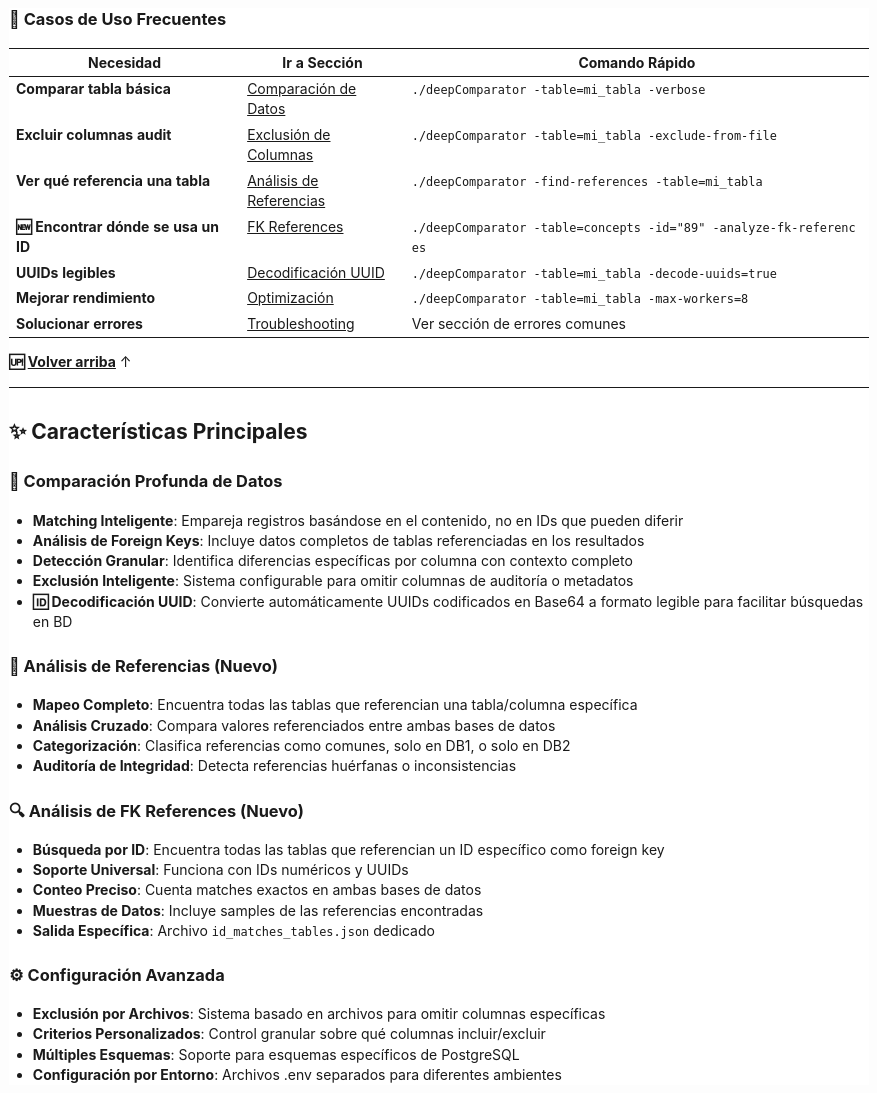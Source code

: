 ### 🎯 **Casos de Uso Frecuentes**
| Necesidad | Ir a Sección | Comando Rápido |
|-----------|--------------|----------------|
| **Comparar tabla básica** | [Comparación de Datos](#-comparación-de-datos) | `./deepComparator -table=mi_tabla -verbose` |
| **Excluir columnas audit** | [Exclusión de Columnas](#️-exclusión-de-columnas-por-archivo) | `./deepComparator -table=mi_tabla -exclude-from-file` |
| **Ver qué referencia una tabla** | [Análisis de Referencias](#-análisis-de-referencias) | `./deepComparator -find-references -table=mi_tabla` |
| **🆕 Encontrar dónde se usa un ID** | [FK References](#-análisis-de-fk-references-nuevo) | `./deepComparator -table=concepts -id="89" -analyze-fk-references` |
| **UUIDs legibles** | [Decodificación UUID](#-decodificación-automática-de-uuids) | `./deepComparator -table=mi_tabla -decode-uuids=true` |
| **Mejorar rendimiento** | [Optimización](#-optimización-de-rendimiento) | `./deepComparator -table=mi_tabla -max-workers=8` |
| **Solucionar errores** | [Troubleshooting](#️-troubleshooting-y-mejores-prácticas) | Ver sección de errores comunes |

**🆙 [Volver arriba](#-deep-database-comparator)** ↑

---

## ✨ Características Principales

### **🔄 Comparación Profunda de Datos**
- **Matching Inteligente**: Empareja registros basándose en el contenido, no en IDs que pueden diferir
- **Análisis de Foreign Keys**: Incluye datos completos de tablas referenciadas en los resultados
- **Detección Granular**: Identifica diferencias específicas por columna con contexto completo
- **Exclusión Inteligente**: Sistema configurable para omitir columnas de auditoría o metadatos
- **🆔 Decodificación UUID**: Convierte automáticamente UUIDs codificados en Base64 a formato legible para facilitar búsquedas en BD

### **🎯 Análisis de Referencias (Nuevo)**
- **Mapeo Completo**: Encuentra todas las tablas que referencian una tabla/columna específica  
- **Análisis Cruzado**: Compara valores referenciados entre ambas bases de datos
- **Categorización**: Clasifica referencias como comunes, solo en DB1, o solo en DB2
- **Auditoría de Integridad**: Detecta referencias huérfanas o inconsistencias

### **🔍 Análisis de FK References (Nuevo)**
- **Búsqueda por ID**: Encuentra todas las tablas que referencian un ID específico como foreign key
- **Soporte Universal**: Funciona con IDs numéricos y UUIDs  
- **Conteo Preciso**: Cuenta matches exactos en ambas bases de datos
- **Muestras de Datos**: Incluye samples de las referencias encontradas
- **Salida Específica**: Archivo `id_matches_tables.json` dedicado

### **⚙️ Configuración Avanzada**
- **Exclusión por Archivos**: Sistema basado en archivos para omitir columnas específicas
- **Criterios Personalizados**: Control granular sobre qué columnas incluir/excluir
- **Múltiples Esquemas**: Soporte para esquemas específicos de PostgreSQL
- **Configuración por Entorno**: Archivos .env separados para diferentes ambientes

